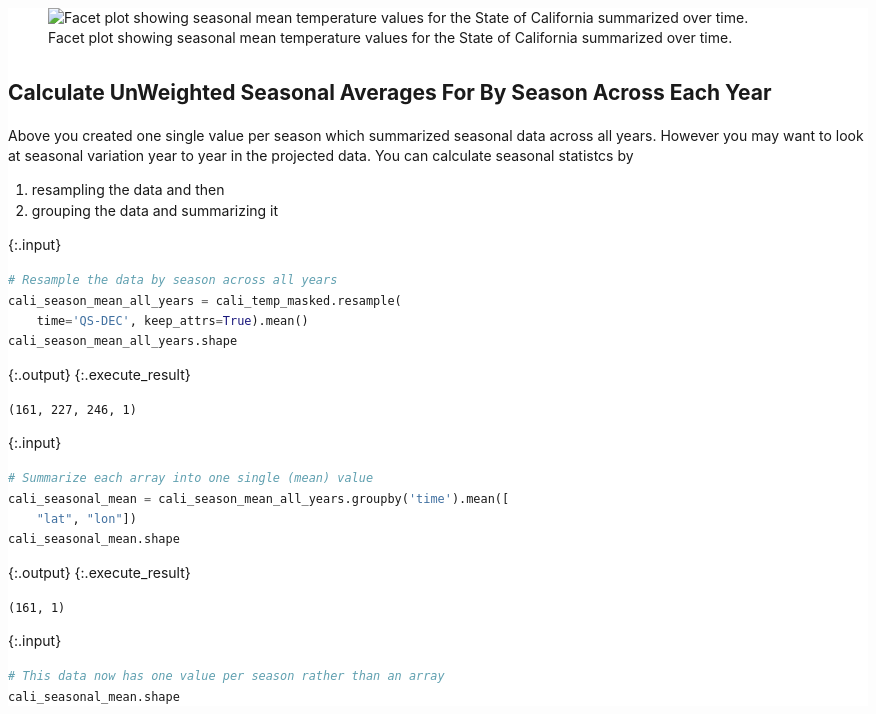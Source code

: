 <figure>

<img src = "{{ site.url }}/images/courses/intermediate-eds-textbook/06-hierchical-data-formats/03-netcdf/2020-10-16-netcdf-03-seasonal-summary/2020-10-16-netcdf-03-seasonal-summary_18_0.png" alt = "Facet plot showing seasonal mean temperature values for the State of California summarized over time.">
<figcaption>Facet plot showing seasonal mean temperature values for the State of California summarized over time.</figcaption>

</figure>




## Calculate UnWeighted Seasonal Averages For By Season Across Each Year

Above you created one single value per season which summarized seasonal data across all years.
However you may want to look at seasonal variation year to year in the projected data.
You can calculate seasonal statistcs by 

1. resampling the data and then
2. grouping the data and summarizing it

{:.input}
```python
# Resample the data by season across all years
cali_season_mean_all_years = cali_temp_masked.resample(
    time='QS-DEC', keep_attrs=True).mean()
cali_season_mean_all_years.shape
```

{:.output}
{:.execute_result}



    (161, 227, 246, 1)





{:.input}
```python
# Summarize each array into one single (mean) value
cali_seasonal_mean = cali_season_mean_all_years.groupby('time').mean([
    "lat", "lon"])
cali_seasonal_mean.shape
```

{:.output}
{:.execute_result}



    (161, 1)





{:.input}
```python
# This data now has one value per season rather than an array
cali_seasonal_mean.shape
```
